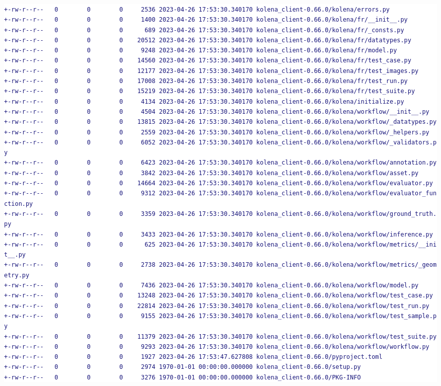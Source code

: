 ```diff
+-rw-r--r--   0        0        0     2536 2023-04-26 17:53:30.340170 kolena_client-0.66.0/kolena/errors.py
+-rw-r--r--   0        0        0     1400 2023-04-26 17:53:30.340170 kolena_client-0.66.0/kolena/fr/__init__.py
+-rw-r--r--   0        0        0      689 2023-04-26 17:53:30.340170 kolena_client-0.66.0/kolena/fr/_consts.py
+-rw-r--r--   0        0        0    20512 2023-04-26 17:53:30.340170 kolena_client-0.66.0/kolena/fr/datatypes.py
+-rw-r--r--   0        0        0     9248 2023-04-26 17:53:30.340170 kolena_client-0.66.0/kolena/fr/model.py
+-rw-r--r--   0        0        0    14560 2023-04-26 17:53:30.340170 kolena_client-0.66.0/kolena/fr/test_case.py
+-rw-r--r--   0        0        0    12177 2023-04-26 17:53:30.340170 kolena_client-0.66.0/kolena/fr/test_images.py
+-rw-r--r--   0        0        0    17008 2023-04-26 17:53:30.340170 kolena_client-0.66.0/kolena/fr/test_run.py
+-rw-r--r--   0        0        0    15219 2023-04-26 17:53:30.340170 kolena_client-0.66.0/kolena/fr/test_suite.py
+-rw-r--r--   0        0        0     4134 2023-04-26 17:53:30.340170 kolena_client-0.66.0/kolena/initialize.py
+-rw-r--r--   0        0        0     4504 2023-04-26 17:53:30.340170 kolena_client-0.66.0/kolena/workflow/__init__.py
+-rw-r--r--   0        0        0    13815 2023-04-26 17:53:30.340170 kolena_client-0.66.0/kolena/workflow/_datatypes.py
+-rw-r--r--   0        0        0     2559 2023-04-26 17:53:30.340170 kolena_client-0.66.0/kolena/workflow/_helpers.py
+-rw-r--r--   0        0        0     6052 2023-04-26 17:53:30.340170 kolena_client-0.66.0/kolena/workflow/_validators.py
+-rw-r--r--   0        0        0     6423 2023-04-26 17:53:30.340170 kolena_client-0.66.0/kolena/workflow/annotation.py
+-rw-r--r--   0        0        0     3842 2023-04-26 17:53:30.340170 kolena_client-0.66.0/kolena/workflow/asset.py
+-rw-r--r--   0        0        0    14664 2023-04-26 17:53:30.340170 kolena_client-0.66.0/kolena/workflow/evaluator.py
+-rw-r--r--   0        0        0     9312 2023-04-26 17:53:30.340170 kolena_client-0.66.0/kolena/workflow/evaluator_function.py
+-rw-r--r--   0        0        0     3359 2023-04-26 17:53:30.340170 kolena_client-0.66.0/kolena/workflow/ground_truth.py
+-rw-r--r--   0        0        0     3433 2023-04-26 17:53:30.340170 kolena_client-0.66.0/kolena/workflow/inference.py
+-rw-r--r--   0        0        0      625 2023-04-26 17:53:30.340170 kolena_client-0.66.0/kolena/workflow/metrics/__init__.py
+-rw-r--r--   0        0        0     2738 2023-04-26 17:53:30.340170 kolena_client-0.66.0/kolena/workflow/metrics/_geometry.py
+-rw-r--r--   0        0        0     7436 2023-04-26 17:53:30.340170 kolena_client-0.66.0/kolena/workflow/model.py
+-rw-r--r--   0        0        0    13248 2023-04-26 17:53:30.340170 kolena_client-0.66.0/kolena/workflow/test_case.py
+-rw-r--r--   0        0        0    22814 2023-04-26 17:53:30.340170 kolena_client-0.66.0/kolena/workflow/test_run.py
+-rw-r--r--   0        0        0     9155 2023-04-26 17:53:30.340170 kolena_client-0.66.0/kolena/workflow/test_sample.py
+-rw-r--r--   0        0        0    11379 2023-04-26 17:53:30.340170 kolena_client-0.66.0/kolena/workflow/test_suite.py
+-rw-r--r--   0        0        0     9293 2023-04-26 17:53:30.340170 kolena_client-0.66.0/kolena/workflow/workflow.py
+-rw-r--r--   0        0        0     1927 2023-04-26 17:53:47.627808 kolena_client-0.66.0/pyproject.toml
+-rw-r--r--   0        0        0     2974 1970-01-01 00:00:00.000000 kolena_client-0.66.0/setup.py
+-rw-r--r--   0        0        0     3276 1970-01-01 00:00:00.000000 kolena_client-0.66.0/PKG-INFO
```

